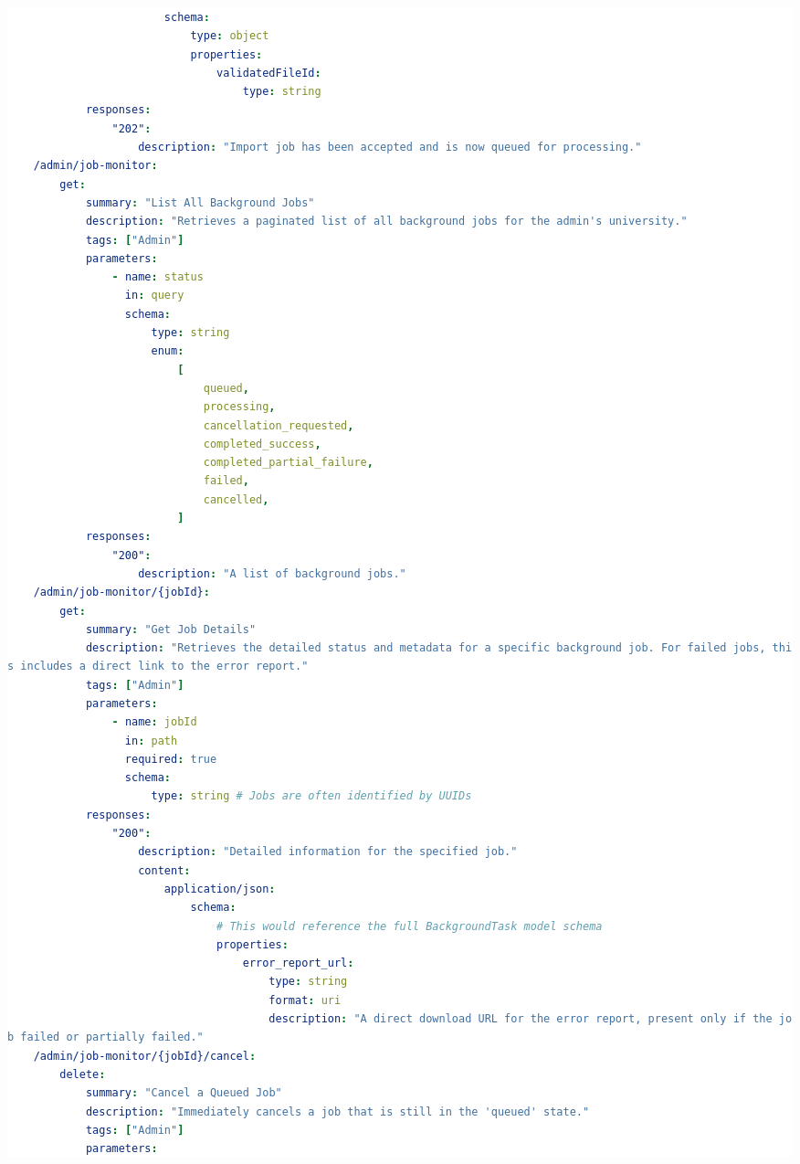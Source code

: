 ```yaml
                        schema:
                            type: object
                            properties:
                                validatedFileId:
                                    type: string
            responses:
                "202":
                    description: "Import job has been accepted and is now queued for processing."
    /admin/job-monitor:
        get:
            summary: "List All Background Jobs"
            description: "Retrieves a paginated list of all background jobs for the admin's university."
            tags: ["Admin"]
            parameters:
                - name: status
                  in: query
                  schema:
                      type: string
                      enum:
                          [
                              queued,
                              processing,
                              cancellation_requested,
                              completed_success,
                              completed_partial_failure,
                              failed,
                              cancelled,
                          ]
            responses:
                "200":
                    description: "A list of background jobs."
    /admin/job-monitor/{jobId}:
        get:
            summary: "Get Job Details"
            description: "Retrieves the detailed status and metadata for a specific background job. For failed jobs, this includes a direct link to the error report."
            tags: ["Admin"]
            parameters:
                - name: jobId
                  in: path
                  required: true
                  schema:
                      type: string # Jobs are often identified by UUIDs
            responses:
                "200":
                    description: "Detailed information for the specified job."
                    content:
                        application/json:
                            schema:
                                # This would reference the full BackgroundTask model schema
                                properties:
                                    error_report_url:
                                        type: string
                                        format: uri
                                        description: "A direct download URL for the error report, present only if the job failed or partially failed."
    /admin/job-monitor/{jobId}/cancel:
        delete:
            summary: "Cancel a Queued Job"
            description: "Immediately cancels a job that is still in the 'queued' state."
            tags: ["Admin"]
            parameters:
```